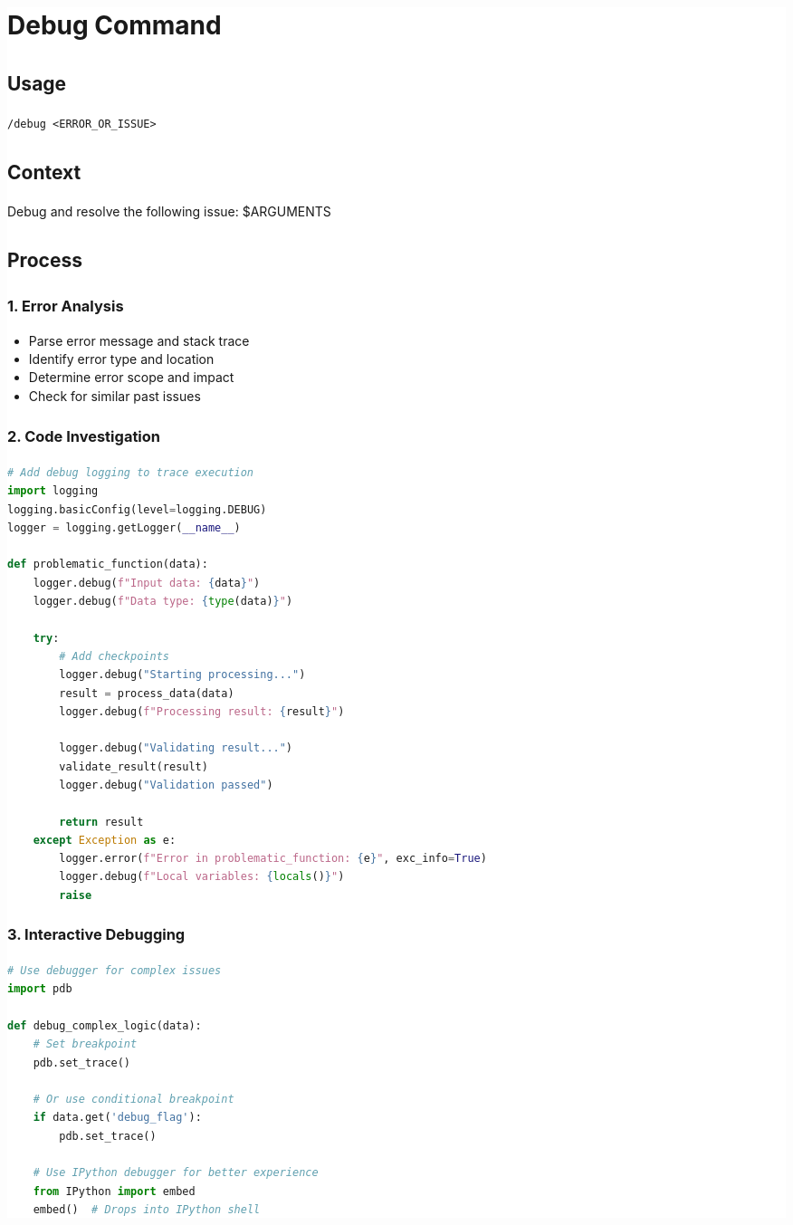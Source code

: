 # Debug Command

## Usage
`/debug <ERROR_OR_ISSUE>`

## Context
Debug and resolve the following issue: $ARGUMENTS

## Process

### 1. Error Analysis
- Parse error message and stack trace
- Identify error type and location
- Determine error scope and impact
- Check for similar past issues

### 2. Code Investigation
```python
# Add debug logging to trace execution
import logging
logging.basicConfig(level=logging.DEBUG)
logger = logging.getLogger(__name__)

def problematic_function(data):
    logger.debug(f"Input data: {data}")
    logger.debug(f"Data type: {type(data)}")
    
    try:
        # Add checkpoints
        logger.debug("Starting processing...")
        result = process_data(data)
        logger.debug(f"Processing result: {result}")
        
        logger.debug("Validating result...")
        validate_result(result)
        logger.debug("Validation passed")
        
        return result
    except Exception as e:
        logger.error(f"Error in problematic_function: {e}", exc_info=True)
        logger.debug(f"Local variables: {locals()}")
        raise
```

### 3. Interactive Debugging
```python
# Use debugger for complex issues
import pdb

def debug_complex_logic(data):
    # Set breakpoint
    pdb.set_trace()
    
    # Or use conditional breakpoint
    if data.get('debug_flag'):
        pdb.set_trace()
    
    # Use IPython debugger for better experience
    from IPython import embed
    embed()  # Drops into IPython shell
```